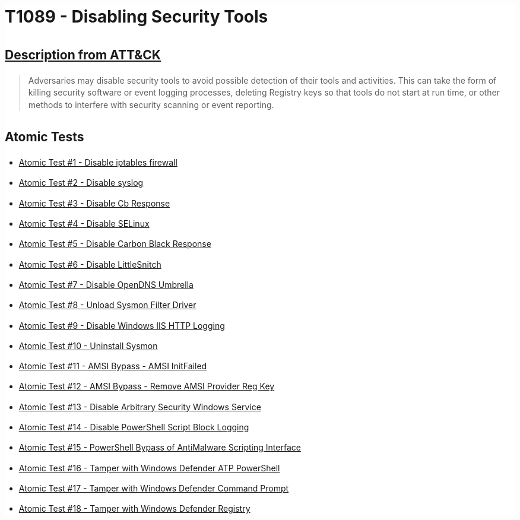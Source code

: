 # T1089 - Disabling Security Tools

## [Description from ATT&CK](https://attack.mitre.org/wiki/Technique/T1089)

<blockquote>Adversaries may disable security tools to avoid possible detection of their tools and activities. This can take the form of killing security software or event logging processes, deleting Registry keys so that tools do not start at run time, or other methods to interfere with security scanning or event reporting.</blockquote>

## Atomic Tests

- [Atomic Test #1 - Disable iptables firewall](#atomic-test-1---disable-iptables-firewall)

- [Atomic Test #2 - Disable syslog](#atomic-test-2---disable-syslog)

- [Atomic Test #3 - Disable Cb Response](#atomic-test-3---disable-cb-response)

- [Atomic Test #4 - Disable SELinux](#atomic-test-4---disable-selinux)

- [Atomic Test #5 - Disable Carbon Black Response](#atomic-test-5---disable-carbon-black-response)

- [Atomic Test #6 - Disable LittleSnitch](#atomic-test-6---disable-littlesnitch)

- [Atomic Test #7 - Disable OpenDNS Umbrella](#atomic-test-7---disable-opendns-umbrella)

- [Atomic Test #8 - Unload Sysmon Filter Driver](#atomic-test-8---unload-sysmon-filter-driver)

- [Atomic Test #9 - Disable Windows IIS HTTP Logging](#atomic-test-9---disable-windows-iis-http-logging)

- [Atomic Test #10 - Uninstall Sysmon](#atomic-test-10---uninstall-sysmon)

- [Atomic Test #11 - AMSI Bypass - AMSI InitFailed](#atomic-test-11---amsi-bypass---amsi-initfailed)

- [Atomic Test #12 - AMSI Bypass - Remove AMSI Provider Reg Key](#atomic-test-12---amsi-bypass---remove-amsi-provider-reg-key)

- [Atomic Test #13 - Disable Arbitrary Security Windows Service](#atomic-test-13---disable-arbitrary-security-windows-service)

- [Atomic Test #14 - Disable PowerShell Script Block Logging](#atomic-test-14---disable-powershell-script-block-logging)

- [Atomic Test #15 - PowerShell Bypass of AntiMalware Scripting Interface](#atomic-test-15---powershell-bypass-of-antimalware-scripting-interface)

- [Atomic Test #16 - Tamper with Windows Defender ATP PowerShell](#atomic-test-16---tamper-with-windows-defender-atp-powershell)

- [Atomic Test #17 - Tamper with Windows Defender Command Prompt](#atomic-test-17---tamper-with-windows-defender-command-prompt)

- [Atomic Test #18 - Tamper with Windows Defender Registry](#atomic-test-18---tamper-with-windows-defender-registry)
